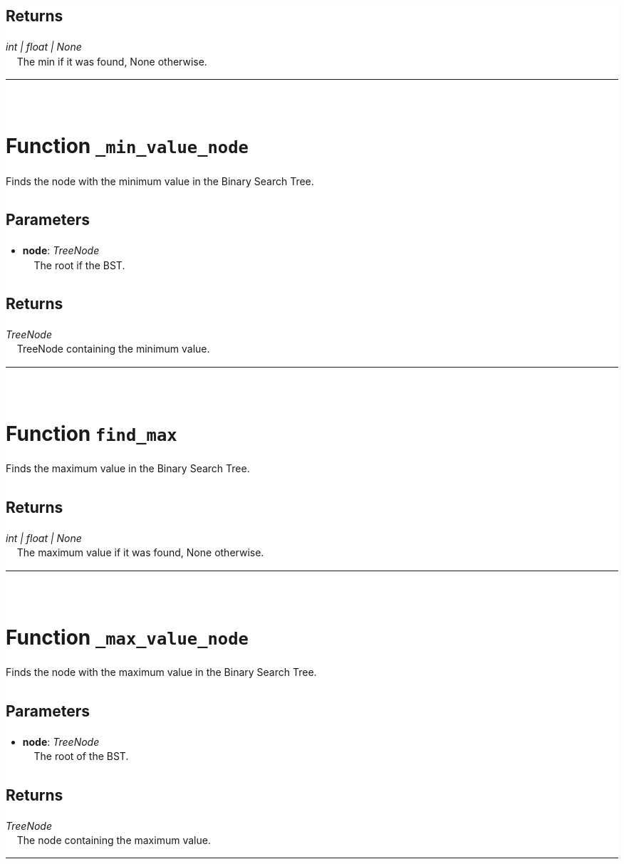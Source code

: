 <h2>Returns</h2>
<em>int | float | None</em> <br>
&nbsp;&nbsp;&nbsp;&nbsp;The min if it was found, None otherwise. <br>

______________________________________________________________________

<div style="page-break-after: always; visibility: hidden"></div>
<br>
<h1 id="function-_min_value_node">
<strong>Function</strong>
<code>_min_value_node</code></h1>
Finds the node with the minimum value in the Binary Search Tree.

<h2>Parameters</h2>
<ul>
<li> <strong>node</strong>: <em>TreeNode</em> <br>
&nbsp;&nbsp;&nbsp;&nbsp;The root if the BST. <br></li>
</ul>
<h2>Returns</h2>
<em>TreeNode</em> <br>
&nbsp;&nbsp;&nbsp;&nbsp;TreeNode containing the minimum value. <br>

______________________________________________________________________

<div style="page-break-after: always; visibility: hidden"></div>
<br>
<h1 id="function-find_max">
<strong>Function</strong>
<code>find_max</code></h1>
Finds the maximum value in the Binary Search Tree.

<h2>Returns</h2>
<em>int | float | None</em> <br>
&nbsp;&nbsp;&nbsp;&nbsp;The maximum value if it was found, None otherwise. <br>

______________________________________________________________________

<div style="page-break-after: always; visibility: hidden"></div>
<br>
<h1 id="function-_max_value_node">
<strong>Function</strong>
<code>_max_value_node</code></h1>
Finds the node with the maximum value in the Binary Search Tree.

<h2>Parameters</h2>
<ul>
<li> <strong>node</strong>: <em>TreeNode</em> <br>
&nbsp;&nbsp;&nbsp;&nbsp;The root of the BST. <br></li>
</ul>
<h2>Returns</h2>
<em>TreeNode</em> <br>
&nbsp;&nbsp;&nbsp;&nbsp;The node containing the maximum value. <br>

______________________________________________________________________
